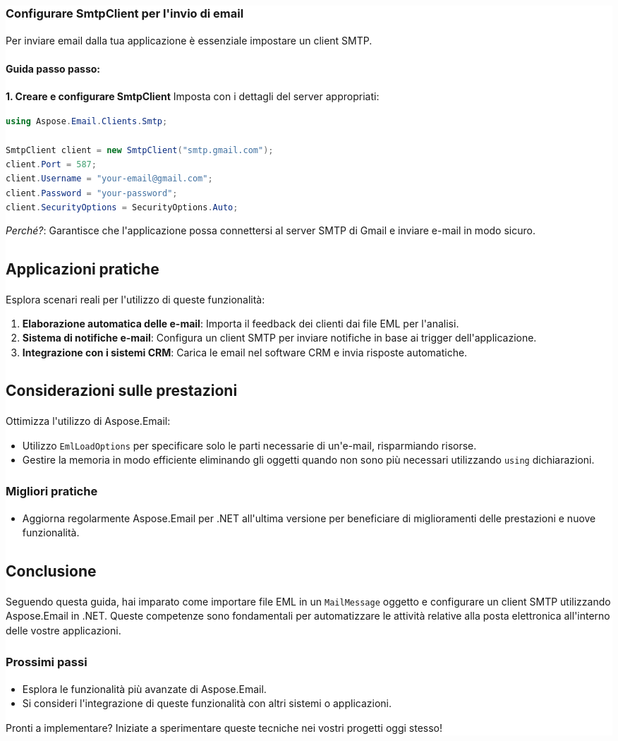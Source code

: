 ### Configurare SmtpClient per l'invio di email
Per inviare email dalla tua applicazione è essenziale impostare un client SMTP.

#### Guida passo passo:
**1. Creare e configurare SmtpClient**
Imposta con i dettagli del server appropriati:
```csharp
using Aspose.Email.Clients.Smtp;

SmtpClient client = new SmtpClient("smtp.gmail.com");
client.Port = 587;
client.Username = "your-email@gmail.com";
client.Password = "your-password";
client.SecurityOptions = SecurityOptions.Auto;
```
*Perché?*: Garantisce che l'applicazione possa connettersi al server SMTP di Gmail e inviare e-mail in modo sicuro.

## Applicazioni pratiche

Esplora scenari reali per l'utilizzo di queste funzionalità:
1. **Elaborazione automatica delle e-mail**: Importa il feedback dei clienti dai file EML per l'analisi.
2. **Sistema di notifiche e-mail**: Configura un client SMTP per inviare notifiche in base ai trigger dell'applicazione.
3. **Integrazione con i sistemi CRM**: Carica le email nel software CRM e invia risposte automatiche.

## Considerazioni sulle prestazioni
Ottimizza l'utilizzo di Aspose.Email:
- Utilizzo `EmlLoadOptions` per specificare solo le parti necessarie di un'e-mail, risparmiando risorse.
- Gestire la memoria in modo efficiente eliminando gli oggetti quando non sono più necessari utilizzando `using` dichiarazioni.

### Migliori pratiche
- Aggiorna regolarmente Aspose.Email per .NET all'ultima versione per beneficiare di miglioramenti delle prestazioni e nuove funzionalità.

## Conclusione

Seguendo questa guida, hai imparato come importare file EML in un `MailMessage` oggetto e configurare un client SMTP utilizzando Aspose.Email in .NET. Queste competenze sono fondamentali per automatizzare le attività relative alla posta elettronica all'interno delle vostre applicazioni.

### Prossimi passi
- Esplora le funzionalità più avanzate di Aspose.Email.
- Si consideri l'integrazione di queste funzionalità con altri sistemi o applicazioni.

Pronti a implementare? Iniziate a sperimentare queste tecniche nei vostri progetti oggi stesso!
